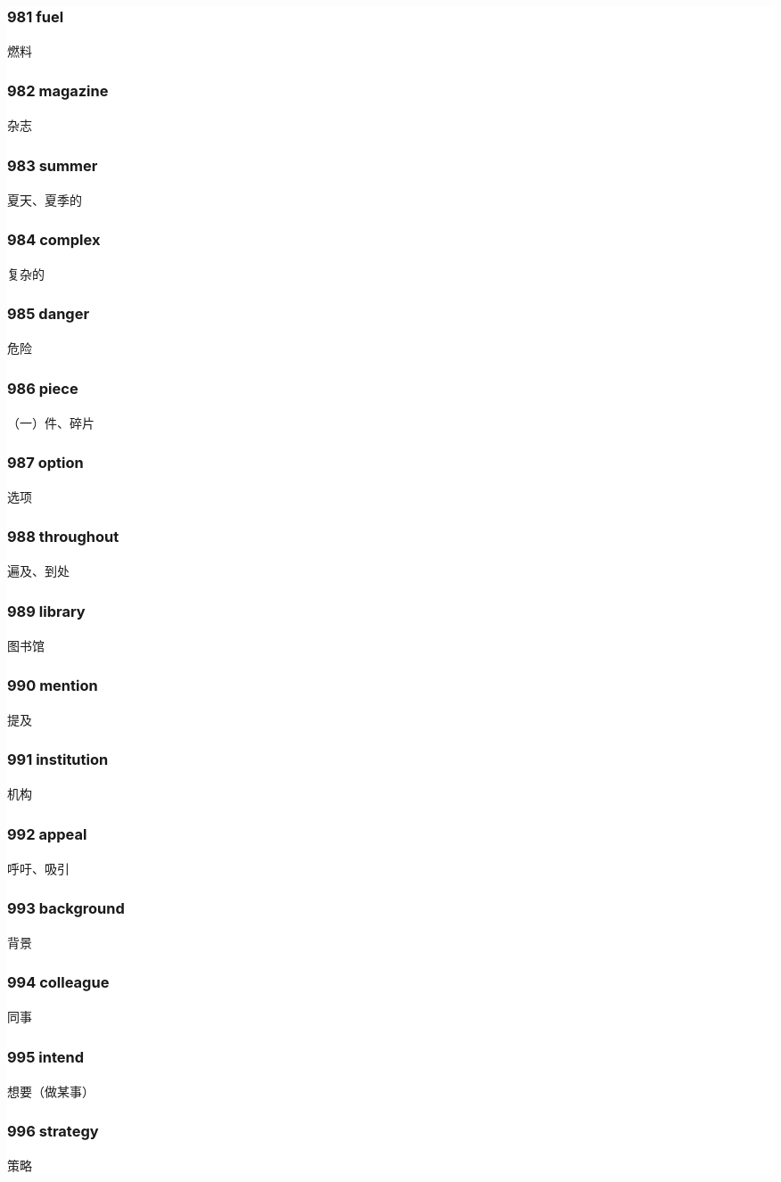 ### 981 fuel
燃料

### 982 magazine
杂志

### 983 summer
夏天、夏季的

### 984 complex
复杂的

### 985 danger
危险

### 986 piece
（一）件、碎片

### 987 option
选项

### 988 throughout
遍及、到处

### 989 library
图书馆

### 990 mention
提及

### 991 institution
机构

### 992 appeal
呼吁、吸引

### 993 background
背景

### 994 colleague
同事

### 995 intend
想要（做某事）

### 996 strategy
策略
